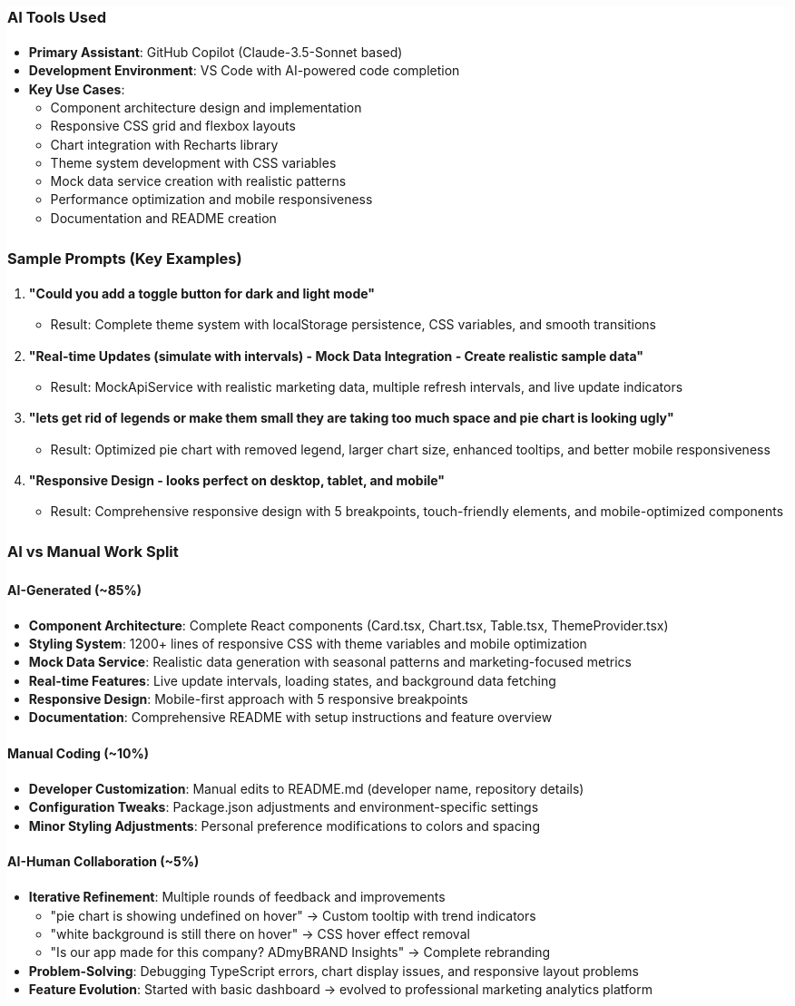 ### AI Tools Used
- **Primary Assistant**: GitHub Copilot (Claude-3.5-Sonnet based)
- **Development Environment**: VS Code with AI-powered code completion
- **Key Use Cases**: 
  - Component architecture design and implementation
  - Responsive CSS grid and flexbox layouts
  - Chart integration with Recharts library
  - Theme system development with CSS variables
  - Mock data service creation with realistic patterns
  - Performance optimization and mobile responsiveness
  - Documentation and README creation

### Sample Prompts (Key Examples)
1. **"Could you add a toggle button for dark and light mode"**
   - Result: Complete theme system with localStorage persistence, CSS variables, and smooth transitions

2. **"Real-time Updates (simulate with intervals) - Mock Data Integration - Create realistic sample data"**
   - Result: MockApiService with realistic marketing data, multiple refresh intervals, and live update indicators

3. **"lets get rid of legends or make them small they are taking too much space and pie chart is looking ugly"**
   - Result: Optimized pie chart with removed legend, larger chart size, enhanced tooltips, and better mobile responsiveness

4. **"Responsive Design - looks perfect on desktop, tablet, and mobile"**
   - Result: Comprehensive responsive design with 5 breakpoints, touch-friendly elements, and mobile-optimized components

### AI vs Manual Work Split

#### AI-Generated (~85%)
- **Component Architecture**: Complete React components (Card.tsx, Chart.tsx, Table.tsx, ThemeProvider.tsx)
- **Styling System**: 1200+ lines of responsive CSS with theme variables and mobile optimization
- **Mock Data Service**: Realistic data generation with seasonal patterns and marketing-focused metrics
- **Real-time Features**: Live update intervals, loading states, and background data fetching
- **Responsive Design**: Mobile-first approach with 5 responsive breakpoints
- **Documentation**: Comprehensive README with setup instructions and feature overview

#### Manual Coding (~10%)
- **Developer Customization**: Manual edits to README.md (developer name, repository details)
- **Configuration Tweaks**: Package.json adjustments and environment-specific settings
- **Minor Styling Adjustments**: Personal preference modifications to colors and spacing

#### AI-Human Collaboration (~5%)
- **Iterative Refinement**: Multiple rounds of feedback and improvements
  - "pie chart is showing undefined on hover" → Custom tooltip with trend indicators
  - "white background is still there on hover" → CSS hover effect removal
  - "Is our app made for this company? ADmyBRAND Insights" → Complete rebranding
- **Problem-Solving**: Debugging TypeScript errors, chart display issues, and responsive layout problems
- **Feature Evolution**: Started with basic dashboard → evolved to professional marketing analytics platform
